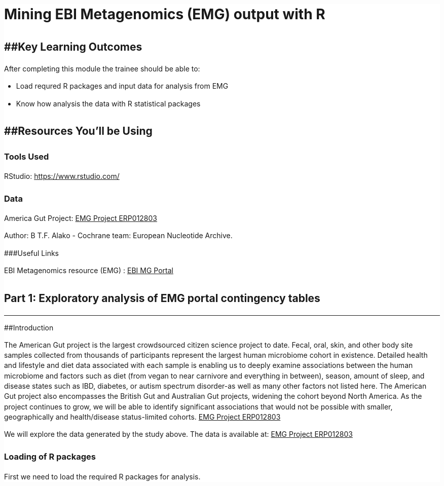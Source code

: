 # Mining EBI Metagenomics (EMG) output with R

##Key Learning Outcomes
---------------------

After completing this module the trainee should be able to:

- Load requred R packages and input data for analysis from EMG

- Know how analysis the data with R statistical packages

##Resources You’ll be Using
-------------------------

### Tools Used

RStudio:  https://www.rstudio.com/

### Data

America Gut Project: [EMG Project ERP012803](https://www.ebi.ac.uk/metagenomics/projects/ERP012803)

Author: B T.F. Alako - Cochrane team: European Nucleotide Archive. 

###Useful Links

EBI Metagenomics resource (EMG) :   [EBI MG Portal](www.ebi.ac.uk/metagenomics/)


## Part 1: Exploratory analysis of EMG portal contingency tables
---

##Introduction


The American Gut project is the largest crowdsourced citizen science project to date. Fecal, oral, skin, and other body site samples collected from thousands of participants represent the largest human microbiome cohort in existence. Detailed health and lifestyle and diet data associated with each sample is enabling us to deeply examine associations between the human microbiome and factors such as diet (from vegan to near carnivore and everything in between), season, amount of sleep, and disease states such as IBD, diabetes, or autism spectrum disorder-as well as many other factors not listed here. The American Gut project also encompasses the British Gut and Australian Gut projects, widening the cohort beyond North America. As the project continues to grow, we will be able to identify significant associations that would not be possible with smaller, geographically and health/disease status-limited cohorts. [EMG Project ERP012803](https://www.ebi.ac.uk/metagenomics/projects/ERP012803)


We will explore the data generated by the study above. The data is available at: [EMG Project ERP012803](https://www.ebi.ac.uk/metagenomics/projects/ERP012803)


### Loading of R packages 

First we need to load the required R packages for analysis.
